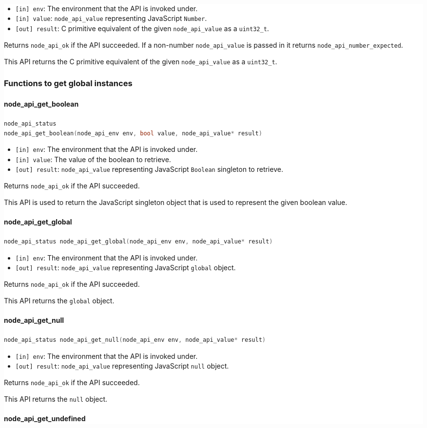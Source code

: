 * `[in] env`: The environment that the API is invoked under.
* `[in] value`: `node_api_value` representing JavaScript `Number`.
* `[out] result`: C primitive equivalent of the given `node_api_value` as a
  `uint32_t`.

Returns `node_api_ok` if the API succeeded. If a non-number `node_api_value`
is passed in it returns `node_api_number_expected`.

This API returns the C primitive equivalent of the given `node_api_value` as a
`uint32_t`.

### Functions to get global instances
#### node_api_get_boolean


```c
node_api_status
node_api_get_boolean(node_api_env env, bool value, node_api_value* result)
```

* `[in] env`: The environment that the API is invoked under.
* `[in] value`: The value of the boolean to retrieve.
* `[out] result`: `node_api_value` representing JavaScript `Boolean` singleton
  to retrieve.

Returns `node_api_ok` if the API succeeded.

This API is used to return the JavaScript singleton object that is used to
represent the given boolean value.

#### node_api_get_global


```c
node_api_status node_api_get_global(node_api_env env, node_api_value* result)
```

* `[in] env`: The environment that the API is invoked under.
* `[out] result`: `node_api_value` representing JavaScript `global` object.

Returns `node_api_ok` if the API succeeded.

This API returns the `global` object.

#### node_api_get_null


```c
node_api_status node_api_get_null(node_api_env env, node_api_value* result)
```

* `[in] env`: The environment that the API is invoked under.
* `[out] result`: `node_api_value` representing JavaScript `null` object.

Returns `node_api_ok` if the API succeeded.

This API returns the `null` object.

#### node_api_get_undefined
